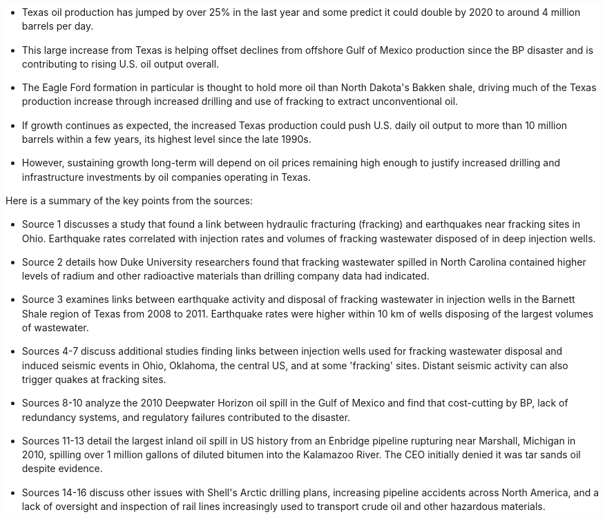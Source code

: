 - Texas oil production has jumped by over 25% in the last year and some predict it could double by 2020 to around 4 million barrels per day. 

- This large increase from Texas is helping offset declines from offshore Gulf of Mexico production since the BP disaster and is contributing to rising U.S. oil output overall. 

- The Eagle Ford formation in particular is thought to hold more oil than North Dakota's Bakken shale, driving much of the Texas production increase through increased drilling and use of fracking to extract unconventional oil.

- If growth continues as expected, the increased Texas production could push U.S. daily oil output to more than 10 million barrels within a few years, its highest level since the late 1990s.

- However, sustaining growth long-term will depend on oil prices remaining high enough to justify increased drilling and infrastructure investments by oil companies operating in Texas.

 Here is a summary of the key points from the sources:

- Source 1 discusses a study that found a link between hydraulic fracturing (fracking) and earthquakes near fracking sites in Ohio. Earthquake rates correlated with injection rates and volumes of fracking wastewater disposed of in deep injection wells. 

- Source 2 details how Duke University researchers found that fracking wastewater spilled in North Carolina contained higher levels of radium and other radioactive materials than drilling company data had indicated. 

- Source 3 examines links between earthquake activity and disposal of fracking wastewater in injection wells in the Barnett Shale region of Texas from 2008 to 2011. Earthquake rates were higher within 10 km of wells disposing of the largest volumes of wastewater.

- Sources 4-7 discuss additional studies finding links between injection wells used for fracking wastewater disposal and induced seismic events in Ohio, Oklahoma, the central US, and at some 'fracking' sites. Distant seismic activity can also trigger quakes at fracking sites.

- Sources 8-10 analyze the 2010 Deepwater Horizon oil spill in the Gulf of Mexico and find that cost-cutting by BP, lack of redundancy systems, and regulatory failures contributed to the disaster. 

- Sources 11-13 detail the largest inland oil spill in US history from an Enbridge pipeline rupturing near Marshall, Michigan in 2010, spilling over 1 million gallons of diluted bitumen into the Kalamazoo River. The CEO initially denied it was tar sands oil despite evidence.

- Sources 14-16 discuss other issues with Shell's Arctic drilling plans, increasing pipeline accidents across North America, and a lack of oversight and inspection of rail lines increasingly used to transport crude oil and other hazardous materials.

 

